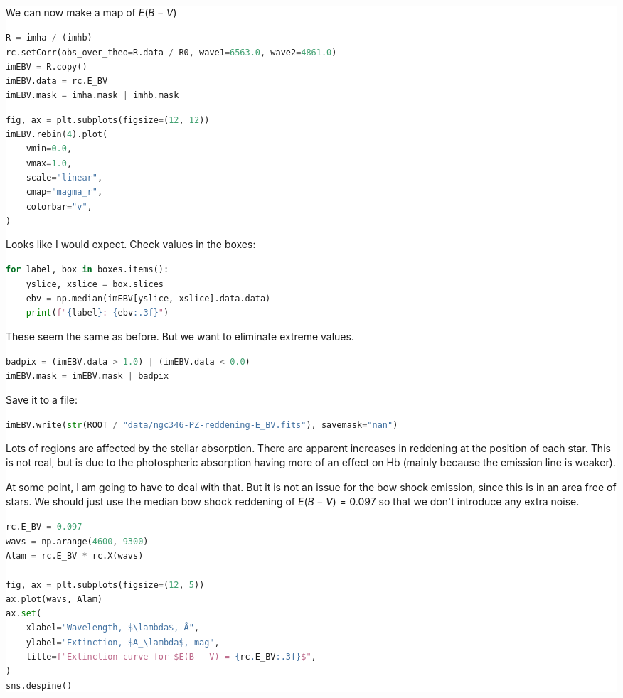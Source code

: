 We can now make a map of $E(B - V)$

```python
R = imha / (imhb)
rc.setCorr(obs_over_theo=R.data / R0, wave1=6563.0, wave2=4861.0)
imEBV = R.copy()
imEBV.data = rc.E_BV
imEBV.mask = imha.mask | imhb.mask
```

```python
fig, ax = plt.subplots(figsize=(12, 12))
imEBV.rebin(4).plot(
    vmin=0.0,
    vmax=1.0,
    scale="linear",
    cmap="magma_r",
    colorbar="v",
)
```

Looks like I would expect. Check values in the boxes:

```python
for label, box in boxes.items():
    yslice, xslice = box.slices
    ebv = np.median(imEBV[yslice, xslice].data.data)
    print(f"{label}: {ebv:.3f}")
```

These seem the same as before.  But we want to eliminate extreme values.

```python
badpix = (imEBV.data > 1.0) | (imEBV.data < 0.0)
imEBV.mask = imEBV.mask | badpix
```

Save it to a file:

```python
imEBV.write(str(ROOT / "data/ngc346-PZ-reddening-E_BV.fits"), savemask="nan")
```

Lots of regions are affected by the stellar absorption.  There are apparent increases in reddening at the position of each star.  This is not real, but is due to the photospheric absorption having more of an effect on Hb (mainly because the emission line is weaker).

At some point, I am going to have to deal with that. But it is not an issue for the bow shock emission, since this is in an area free of stars.  We should just use the median bow shock reddening of $E(B-V) = 0.097$ so that we don't introduce any extra noise.

```python
rc.E_BV = 0.097
wavs = np.arange(4600, 9300)
Alam = rc.E_BV * rc.X(wavs)

fig, ax = plt.subplots(figsize=(12, 5))
ax.plot(wavs, Alam)
ax.set(
    xlabel="Wavelength, $\lambda$, Å",
    ylabel="Extinction, $A_\lambda$, mag",
    title=f"Extinction curve for $E(B - V) = {rc.E_BV:.3f}$",
)
sns.despine()
```
